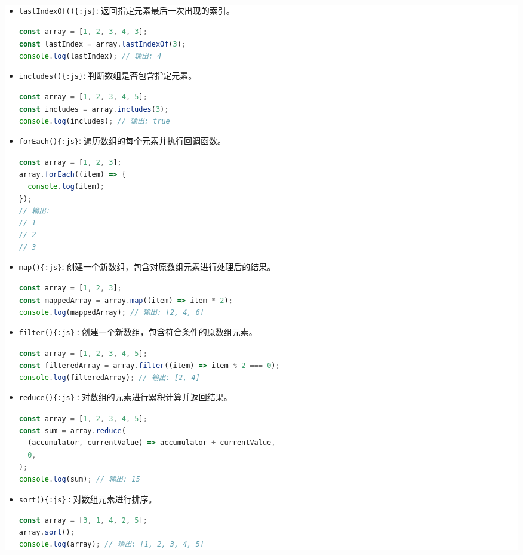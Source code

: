 - `lastIndexOf(){:js}`: 返回指定元素最后一次出现的索引。

  ```js copy
  const array = [1, 2, 3, 4, 3];
  const lastIndex = array.lastIndexOf(3);
  console.log(lastIndex); // 输出: 4
  ```

- `includes(){:js}`: 判断数组是否包含指定元素。

  ```js copy
  const array = [1, 2, 3, 4, 5];
  const includes = array.includes(3);
  console.log(includes); // 输出: true
  ```

- `forEach(){:js}`: 遍历数组的每个元素并执行回调函数。

  ```js copy
  const array = [1, 2, 3];
  array.forEach((item) => {
    console.log(item);
  });
  // 输出:
  // 1
  // 2
  // 3
  ```

- `map(){:js}`: 创建一个新数组，包含对原数组元素进行处理后的结果。

  ```js copy
  const array = [1, 2, 3];
  const mappedArray = array.map((item) => item * 2);
  console.log(mappedArray); // 输出: [2, 4, 6]
  ```

- `filter(){:js}` : 创建一个新数组，包含符合条件的原数组元素。

  ```js copy
  const array = [1, 2, 3, 4, 5];
  const filteredArray = array.filter((item) => item % 2 === 0);
  console.log(filteredArray); // 输出: [2, 4]
  ```

- `reduce(){:js}` : 对数组的元素进行累积计算并返回结果。

  ```js copy
  const array = [1, 2, 3, 4, 5];
  const sum = array.reduce(
    (accumulator, currentValue) => accumulator + currentValue,
    0,
  );
  console.log(sum); // 输出: 15
  ```

- `sort(){:js}` : 对数组元素进行排序。

  ```js copy
  const array = [3, 1, 4, 2, 5];
  array.sort();
  console.log(array); // 输出: [1, 2, 3, 4, 5]
  ```
